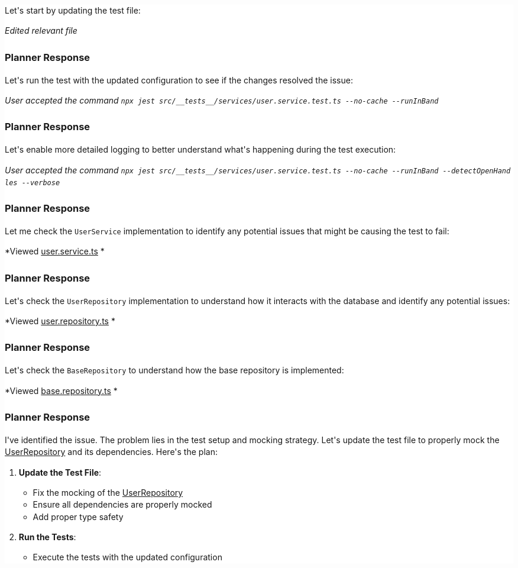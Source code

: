 Let's start by updating the test file:


*Edited relevant file*

### Planner Response

Let's run the test with the updated configuration to see if the changes resolved the issue:


*User accepted the command `npx jest src/__tests__/services/user.service.test.ts --no-cache --runInBand`*

### Planner Response

Let's enable more detailed logging to better understand what's happening during the test execution:


*User accepted the command `npx jest src/__tests__/services/user.service.test.ts --no-cache --runInBand --detectOpenHandles --verbose`*

### Planner Response

Let me check the `UserService` implementation to identify any potential issues that might be causing the test to fail:


*Viewed [user.service.ts](file:///c:/flutter/FundingMachine/backend/src/services/user.service.ts) *

### Planner Response

Let's check the `UserRepository` implementation to understand how it interacts with the database and identify any potential issues:


*Viewed [user.repository.ts](file:///c:/flutter/FundingMachine/backend/src/repositories/user.repository.ts) *

### Planner Response

Let's check the `BaseRepository` to understand how the base repository is implemented:


*Viewed [base.repository.ts](file:///c:/flutter/FundingMachine/backend/src/repositories/base.repository.ts) *

### Planner Response

I've identified the issue. The problem lies in the test setup and mocking strategy. Let's update the test file to properly mock the [UserRepository](cci:2://file:///c:/flutter/FundingMachine/backend/src/repositories/user.repository.ts:4:0-29:1) and its dependencies. Here's the plan:

1. **Update the Test File**:
   - Fix the mocking of the [UserRepository](cci:2://file:///c:/flutter/FundingMachine/backend/src/repositories/user.repository.ts:4:0-29:1)
   - Ensure all dependencies are properly mocked
   - Add proper type safety

2. **Run the Tests**:
   - Execute the tests with the updated configuration
